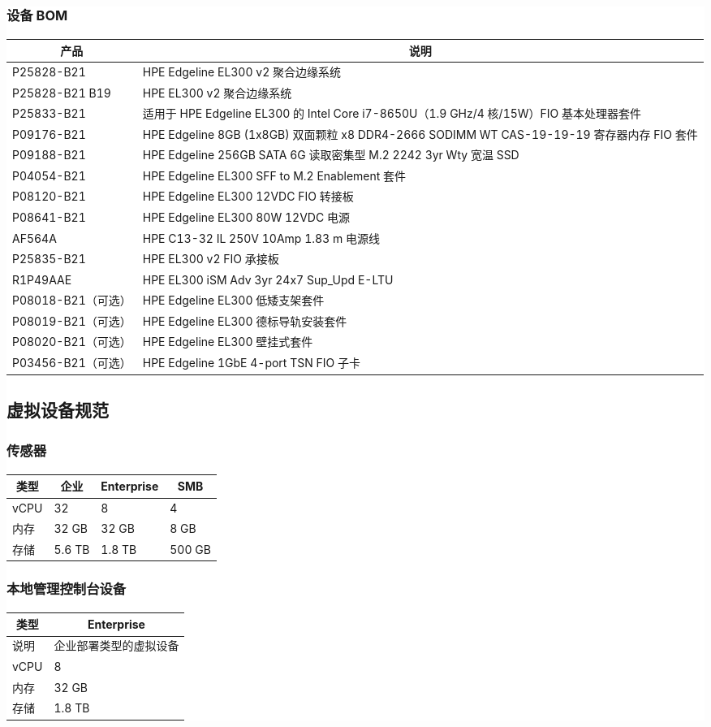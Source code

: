 ### <a name="appliance-bom"></a>设备 BOM
| 产品 | 说明 |
|--|--|
| P25828-B21 | HPE Edgeline EL300 v2 聚合边缘系统 |
| P25828-B21 B19 | HPE EL300 v2 聚合边缘系统 |
| P25833-B21 | 适用于 HPE Edgeline EL300 的 Intel Core i7-8650U（1.9 GHz/4 核/15W）FIO 基本处理器套件 |
| P09176-B21 | HPE Edgeline 8GB (1x8GB) 双面颗粒 x8 DDR4-2666 SODIMM WT CAS-19-19-19 寄存器内存 FIO 套件 |
| P09188-B21 | HPE Edgeline 256GB SATA 6G 读取密集型 M.2 2242 3yr Wty 宽温 SSD |
| P04054-B21 | HPE Edgeline EL300 SFF to M.2 Enablement 套件 |
| P08120-B21 | HPE Edgeline EL300 12VDC FIO 转接板 |
| P08641-B21 | HPE Edgeline EL300 80W 12VDC 电源 |
| AF564A | HPE C13-32 IL 250V 10Amp 1.83 m 电源线 |
| P25835-B21 | HPE EL300 v2 FIO 承接板 |
| R1P49AAE | HPE EL300 iSM Adv 3yr 24x7 Sup_Upd E-LTU |
| P08018-B21（可选） | HPE Edgeline EL300 低矮支架套件  |
| P08019-B21（可选） | HPE Edgeline EL300 德标导轨安装套件 |
| P08020-B21（可选） | HPE Edgeline EL300 壁挂式套件 |
| P03456-B21（可选） | HPE Edgeline 1GbE 4-port TSN FIO 子卡 |

## <a name="virtual-appliance-specifications"></a>虚拟设备规范

### <a name="sensors"></a>传感器

| 类型 | 企业 | Enterprise | SMB |
|--|--|--|--|
| vCPU | 32 | 8 | 4 |
| 内存 | 32 GB | 32 GB | 8 GB |
| 存储 | 5.6 TB | 1.8 TB | 500 GB |

### <a name="on-premises-management-console-appliance"></a>本地管理控制台设备

| 类型 | Enterprise |
|--|--|
| 说明 | 企业部署类型的虚拟设备 |
| vCPU | 8 |
| 内存 | 32 GB |
| 存储 | 1.8 TB |
